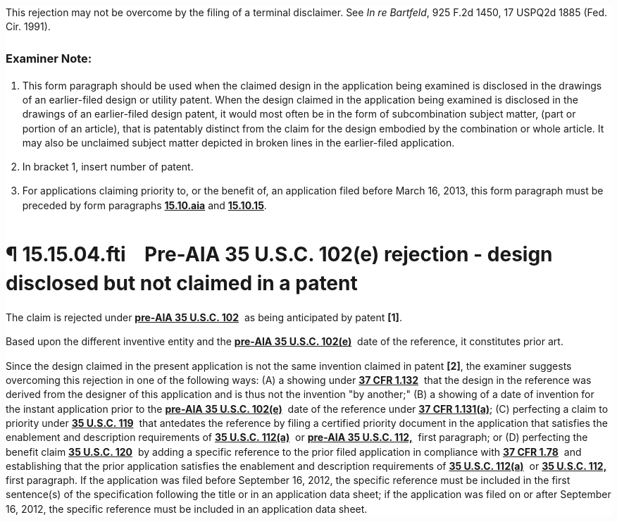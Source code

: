 This rejection may not be overcome by the filing of a terminal disclaimer. See _In re Bartfeld_, 925 F.2d 1450, 17 USPQ2d 1885 (Fed. Cir. 1991).

### Examiner Note:

1. This form paragraph should be used when the claimed design in the application being examined is disclosed in the drawings of an earlier-filed design or utility patent. When the design claimed in the application being examined is disclosed in the drawings of an earlier-filed design patent, it would most often be in the form of subcombination subject matter, (part or portion of an article), that is patentably distinct from the claim for the design embodied by the combination or whole article. It may also be unclaimed subject matter depicted in broken lines in the earlier-filed application.

2. In bracket 1, insert number of patent.

3. For applications claiming priority to, or the benefit of, an application filed before March 16, 2013, this form paragraph must be preceded by form paragraphs **[15.10.aia](https://mpep.uspto.gov/RDMS/MPEP/print?version=current&href=1500.html#//fp15.10.aia.html)** and **[15.10.15](https://mpep.uspto.gov/RDMS/MPEP/print?version=current&href=1500.html#//fp15.10.15.html)**.

# ¶ 15.15.04.fti    Pre-AIA 35 U.S.C. 102(e) rejection - design disclosed but not claimed in a patent

The claim is rejected under **[pre-AIA 35 U.S.C. 102](https://mpep.uspto.gov/RDMS/MPEP/print?version=current&href=1500.html#//d0e302383.html##d0e302407)**  as being anticipated by patent **[1]**.

Based upon the different inventive entity and the **[pre-AIA 35 U.S.C. 102(e)](https://mpep.uspto.gov/RDMS/MPEP/print?version=current&href=1500.html#//d0e302383.html##d0e302407)**  date of the reference, it constitutes prior art.

Since the design claimed in the present application is not the same invention claimed in patent **[2]**, the examiner suggests overcoming this rejection in one of the following ways: (A) a showing under **[37 CFR 1.132](https://mpep.uspto.gov/RDMS/MPEP/print?version=current&href=1500.html#//d0e323552.html)**  that the design in the reference was derived from the designer of this application and is thus not the invention "by another;" (B) a showing of a date of invention for the instant application prior to the **[pre-AIA 35 U.S.C. 102(e)](https://mpep.uspto.gov/RDMS/MPEP/print?version=current&href=1500.html#//d0e302383.html##d0e302407)**  date of the reference under **[37 CFR 1.131(a)](https://mpep.uspto.gov/RDMS/MPEP/print?version=current&href=1500.html#//aia_d0e323504.html##aia_d0e323512)**; (C) perfecting a claim to priority under **[35 U.S.C. 119](https://mpep.uspto.gov/RDMS/MPEP/print?version=current&href=1500.html#//d0e302921.html)**  that antedates the reference by filing a certified priority document in the application that satisfies the enablement and description requirements of **[35 U.S.C. 112(a)](https://mpep.uspto.gov/RDMS/MPEP/print?version=current&href=1500.html#//d0e302824912.html##al_d1d85b_2ae60_3d5)**  or **[pre-AIA 35 U.S.C. 112,](https://mpep.uspto.gov/RDMS/MPEP/print?version=current&href=1500.html#//d0e302824.html)**  first paragraph; or (D) perfecting the benefit claim **[35 U.S.C. 120](https://mpep.uspto.gov/RDMS/MPEP/print?version=current&href=1500.html#//d0e303023313p.html)**  by adding a specific reference to the prior filed application in compliance with **[37 CFR 1.78](https://mpep.uspto.gov/RDMS/MPEP/print?version=current&href=1500.html#//aia_d0e320662.html)**  and establishing that the prior application satisfies the enablement and description requirements of **[35 U.S.C. 112(a)](https://mpep.uspto.gov/RDMS/MPEP/print?version=current&href=1500.html#//d0e302824912.html##al_d1d85b_2ae60_3d5)**  or **[35 U.S.C. 112,](https://mpep.uspto.gov/RDMS/MPEP/print?version=current&href=1500.html#//d0e302824.html)**  first paragraph. If the application was filed before September 16, 2012, the specific reference must be included in the first sentence(s) of the specification following the title or in an application data sheet; if the application was filed on or after September 16, 2012, the specific reference must be included in an application data sheet.
